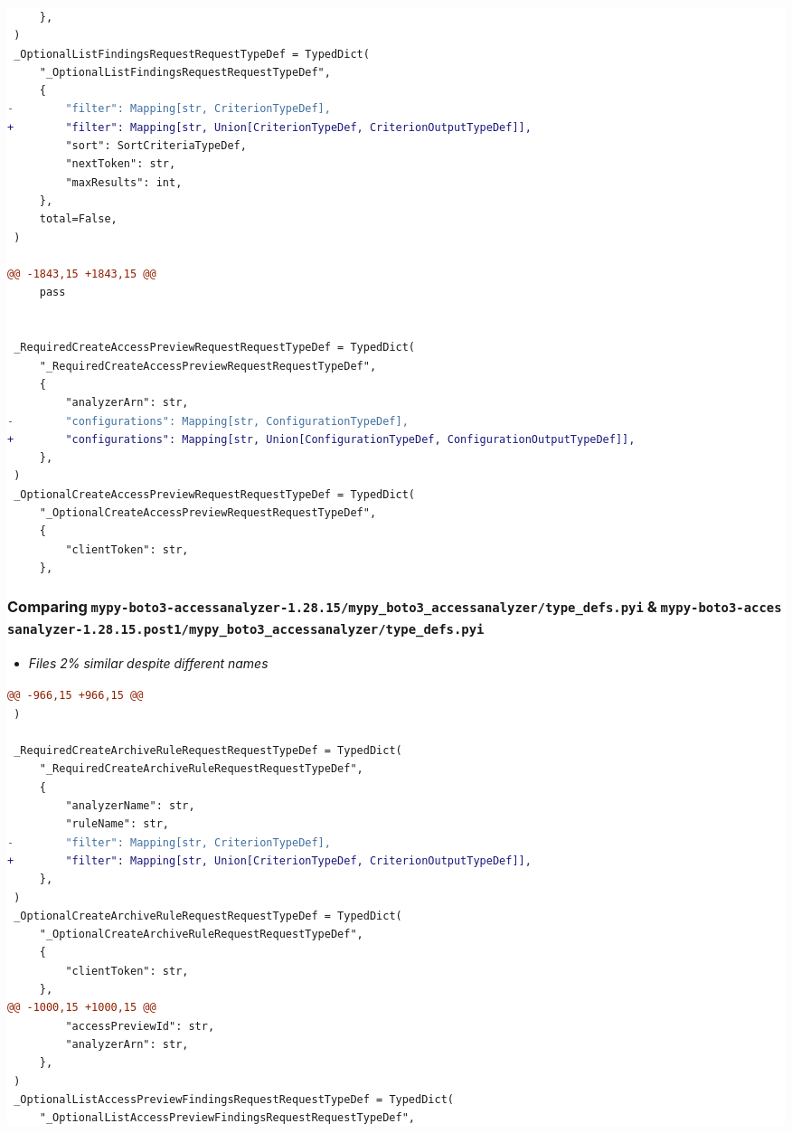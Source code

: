 ```diff
     },
 )
 _OptionalListFindingsRequestRequestTypeDef = TypedDict(
     "_OptionalListFindingsRequestRequestTypeDef",
     {
-        "filter": Mapping[str, CriterionTypeDef],
+        "filter": Mapping[str, Union[CriterionTypeDef, CriterionOutputTypeDef]],
         "sort": SortCriteriaTypeDef,
         "nextToken": str,
         "maxResults": int,
     },
     total=False,
 )
 
@@ -1843,15 +1843,15 @@
     pass
 
 
 _RequiredCreateAccessPreviewRequestRequestTypeDef = TypedDict(
     "_RequiredCreateAccessPreviewRequestRequestTypeDef",
     {
         "analyzerArn": str,
-        "configurations": Mapping[str, ConfigurationTypeDef],
+        "configurations": Mapping[str, Union[ConfigurationTypeDef, ConfigurationOutputTypeDef]],
     },
 )
 _OptionalCreateAccessPreviewRequestRequestTypeDef = TypedDict(
     "_OptionalCreateAccessPreviewRequestRequestTypeDef",
     {
         "clientToken": str,
     },
```

### Comparing `mypy-boto3-accessanalyzer-1.28.15/mypy_boto3_accessanalyzer/type_defs.pyi` & `mypy-boto3-accessanalyzer-1.28.15.post1/mypy_boto3_accessanalyzer/type_defs.pyi`

 * *Files 2% similar despite different names*

```diff
@@ -966,15 +966,15 @@
 )
 
 _RequiredCreateArchiveRuleRequestRequestTypeDef = TypedDict(
     "_RequiredCreateArchiveRuleRequestRequestTypeDef",
     {
         "analyzerName": str,
         "ruleName": str,
-        "filter": Mapping[str, CriterionTypeDef],
+        "filter": Mapping[str, Union[CriterionTypeDef, CriterionOutputTypeDef]],
     },
 )
 _OptionalCreateArchiveRuleRequestRequestTypeDef = TypedDict(
     "_OptionalCreateArchiveRuleRequestRequestTypeDef",
     {
         "clientToken": str,
     },
@@ -1000,15 +1000,15 @@
         "accessPreviewId": str,
         "analyzerArn": str,
     },
 )
 _OptionalListAccessPreviewFindingsRequestRequestTypeDef = TypedDict(
     "_OptionalListAccessPreviewFindingsRequestRequestTypeDef",
```